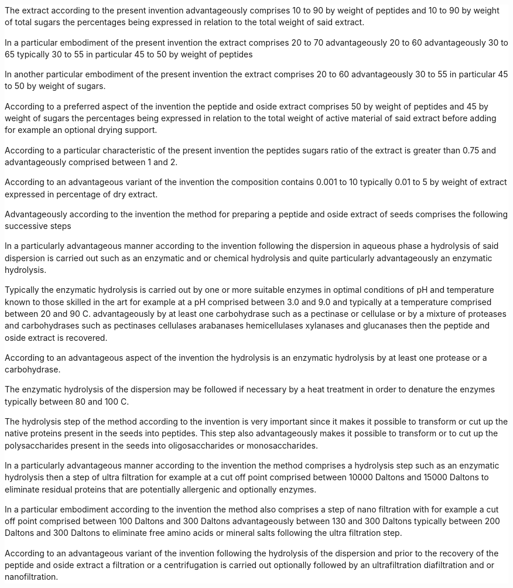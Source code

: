 The extract according to the present invention advantageously comprises 10 to 90 by weight of peptides and 10 to 90 by weight of total sugars the percentages being expressed in relation to the total weight of said extract.

In a particular embodiment of the present invention the extract comprises 20 to 70 advantageously 20 to 60 advantageously 30 to 65 typically 30 to 55 in particular 45 to 50 by weight of peptides

In another particular embodiment of the present invention the extract comprises 20 to 60 advantageously 30 to 55 in particular 45 to 50 by weight of sugars.

According to a preferred aspect of the invention the peptide and oside extract comprises 50 by weight of peptides and 45 by weight of sugars the percentages being expressed in relation to the total weight of active material of said extract before adding for example an optional drying support.

According to a particular characteristic of the present invention the peptides sugars ratio of the extract is greater than 0.75 and advantageously comprised between 1 and 2.

According to an advantageous variant of the invention the composition contains 0.001 to 10 typically 0.01 to 5 by weight of extract expressed in percentage of dry extract.

Advantageously according to the invention the method for preparing a peptide and oside extract of seeds comprises the following successive steps 

In a particularly advantageous manner according to the invention following the dispersion in aqueous phase a hydrolysis of said dispersion is carried out such as an enzymatic and or chemical hydrolysis and quite particularly advantageously an enzymatic hydrolysis.

Typically the enzymatic hydrolysis is carried out by one or more suitable enzymes in optimal conditions of pH and temperature known to those skilled in the art for example at a pH comprised between 3.0 and 9.0 and typically at a temperature comprised between 20 and 90 C. advantageously by at least one carbohydrase such as a pectinase or cellulase or by a mixture of proteases and carbohydrases such as pectinases cellulases arabanases hemicellulases xylanases and glucanases then the peptide and oside extract is recovered.

According to an advantageous aspect of the invention the hydrolysis is an enzymatic hydrolysis by at least one protease or a carbohydrase.

The enzymatic hydrolysis of the dispersion may be followed if necessary by a heat treatment in order to denature the enzymes typically between 80 and 100 C.

The hydrolysis step of the method according to the invention is very important since it makes it possible to transform or cut up the native proteins present in the seeds into peptides. This step also advantageously makes it possible to transform or to cut up the polysaccharides present in the seeds into oligosaccharides or monosaccharides.

In a particularly advantageous manner according to the invention the method comprises a hydrolysis step such as an enzymatic hydrolysis then a step of ultra filtration for example at a cut off point comprised between 10000 Daltons and 15000 Daltons to eliminate residual proteins that are potentially allergenic and optionally enzymes.

In a particular embodiment according to the invention the method also comprises a step of nano filtration with for example a cut off point comprised between 100 Daltons and 300 Daltons advantageously between 130 and 300 Daltons typically between 200 Daltons and 300 Daltons to eliminate free amino acids or mineral salts following the ultra filtration step.

According to an advantageous variant of the invention following the hydrolysis of the dispersion and prior to the recovery of the peptide and oside extract a filtration or a centrifugation is carried out optionally followed by an ultrafiltration diafiltration and or nanofiltration.
